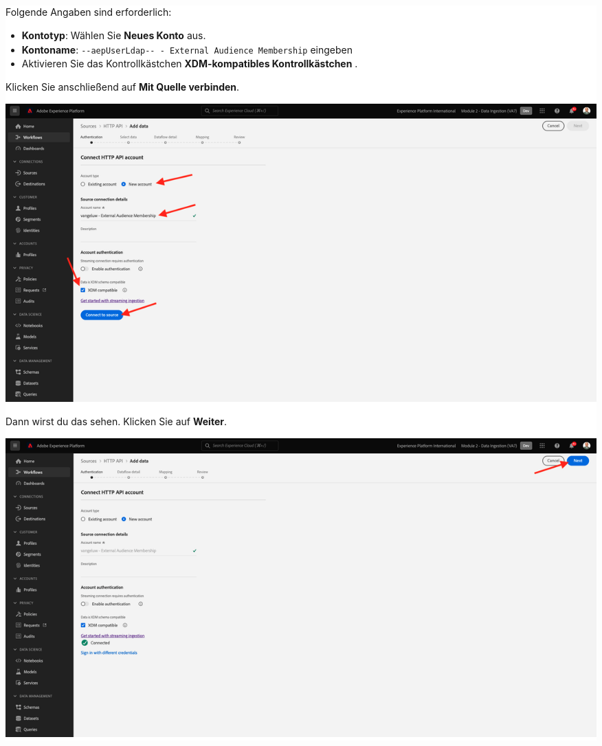 Folgende Angaben sind erforderlich:

- **Kontotyp**: Wählen Sie **Neues Konto** aus.
- **Kontoname**: `--aepUserLdap-- - External Audience Membership` eingeben
- Aktivieren Sie das Kontrollkästchen **XDM-kompatibles Kontrollkästchen** .

Klicken Sie anschließend auf **Mit Quelle verbinden**.

![Metadaten externer Zielgruppen http 2](images/extAudPrhttp2.png)

Dann wirst du das sehen. Klicken Sie auf **Weiter**.

![Metadaten externer Zielgruppen http 2](images/extAudPrhttp2a.png)
